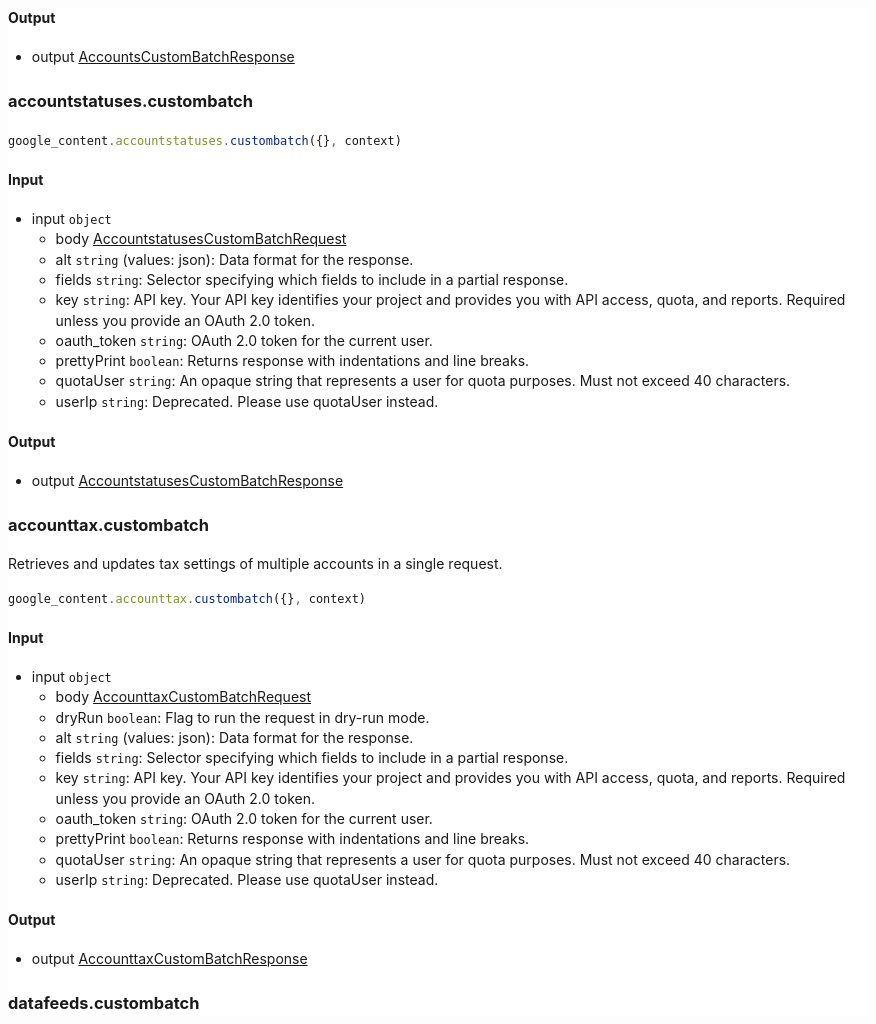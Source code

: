 #### Output
* output [AccountsCustomBatchResponse](#accountscustombatchresponse)

### accountstatuses.custombatch



```js
google_content.accountstatuses.custombatch({}, context)
```

#### Input
* input `object`
  * body [AccountstatusesCustomBatchRequest](#accountstatusescustombatchrequest)
  * alt `string` (values: json): Data format for the response.
  * fields `string`: Selector specifying which fields to include in a partial response.
  * key `string`: API key. Your API key identifies your project and provides you with API access, quota, and reports. Required unless you provide an OAuth 2.0 token.
  * oauth_token `string`: OAuth 2.0 token for the current user.
  * prettyPrint `boolean`: Returns response with indentations and line breaks.
  * quotaUser `string`: An opaque string that represents a user for quota purposes. Must not exceed 40 characters.
  * userIp `string`: Deprecated. Please use quotaUser instead.

#### Output
* output [AccountstatusesCustomBatchResponse](#accountstatusescustombatchresponse)

### accounttax.custombatch
Retrieves and updates tax settings of multiple accounts in a single request.


```js
google_content.accounttax.custombatch({}, context)
```

#### Input
* input `object`
  * body [AccounttaxCustomBatchRequest](#accounttaxcustombatchrequest)
  * dryRun `boolean`: Flag to run the request in dry-run mode.
  * alt `string` (values: json): Data format for the response.
  * fields `string`: Selector specifying which fields to include in a partial response.
  * key `string`: API key. Your API key identifies your project and provides you with API access, quota, and reports. Required unless you provide an OAuth 2.0 token.
  * oauth_token `string`: OAuth 2.0 token for the current user.
  * prettyPrint `boolean`: Returns response with indentations and line breaks.
  * quotaUser `string`: An opaque string that represents a user for quota purposes. Must not exceed 40 characters.
  * userIp `string`: Deprecated. Please use quotaUser instead.

#### Output
* output [AccounttaxCustomBatchResponse](#accounttaxcustombatchresponse)

### datafeeds.custombatch
